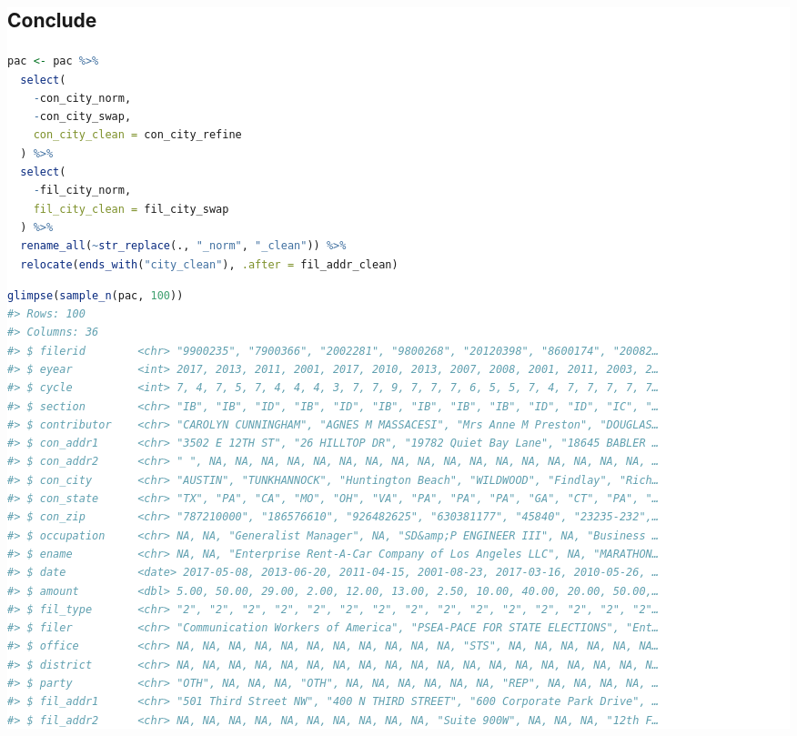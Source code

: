 ## Conclude

``` r
pac <- pac %>% 
  select(
    -con_city_norm,
    -con_city_swap,
    con_city_clean = con_city_refine
  ) %>% 
  select(
    -fil_city_norm,
    fil_city_clean = fil_city_swap
  ) %>% 
  rename_all(~str_replace(., "_norm", "_clean")) %>% 
  relocate(ends_with("city_clean"), .after = fil_addr_clean)
```

``` r
glimpse(sample_n(pac, 100))
#> Rows: 100
#> Columns: 36
#> $ filerid        <chr> "9900235", "7900366", "2002281", "9800268", "20120398", "8600174", "20082…
#> $ eyear          <int> 2017, 2013, 2011, 2001, 2017, 2010, 2013, 2007, 2008, 2001, 2011, 2003, 2…
#> $ cycle          <int> 7, 4, 7, 5, 7, 4, 4, 4, 3, 7, 7, 9, 7, 7, 7, 6, 5, 5, 7, 4, 7, 7, 7, 7, 7…
#> $ section        <chr> "IB", "IB", "ID", "IB", "ID", "IB", "IB", "IB", "IB", "ID", "ID", "IC", "…
#> $ contributor    <chr> "CAROLYN CUNNINGHAM", "AGNES M MASSACESI", "Mrs Anne M Preston", "DOUGLAS…
#> $ con_addr1      <chr> "3502 E 12TH ST", "26 HILLTOP DR", "19782 Quiet Bay Lane", "18645 BABLER …
#> $ con_addr2      <chr> " ", NA, NA, NA, NA, NA, NA, NA, NA, NA, NA, NA, NA, NA, NA, NA, NA, NA, …
#> $ con_city       <chr> "AUSTIN", "TUNKHANNOCK", "Huntington Beach", "WILDWOOD", "Findlay", "Rich…
#> $ con_state      <chr> "TX", "PA", "CA", "MO", "OH", "VA", "PA", "PA", "PA", "GA", "CT", "PA", "…
#> $ con_zip        <chr> "787210000", "186576610", "926482625", "630381177", "45840", "23235-232",…
#> $ occupation     <chr> NA, NA, "Generalist Manager", NA, "SD&amp;P ENGINEER III", NA, "Business …
#> $ ename          <chr> NA, NA, "Enterprise Rent-A-Car Company of Los Angeles LLC", NA, "MARATHON…
#> $ date           <date> 2017-05-08, 2013-06-20, 2011-04-15, 2001-08-23, 2017-03-16, 2010-05-26, …
#> $ amount         <dbl> 5.00, 50.00, 29.00, 2.00, 12.00, 13.00, 2.50, 10.00, 40.00, 20.00, 50.00,…
#> $ fil_type       <chr> "2", "2", "2", "2", "2", "2", "2", "2", "2", "2", "2", "2", "2", "2", "2"…
#> $ filer          <chr> "Communication Workers of America", "PSEA-PACE FOR STATE ELECTIONS", "Ent…
#> $ office         <chr> NA, NA, NA, NA, NA, NA, NA, NA, NA, NA, NA, "STS", NA, NA, NA, NA, NA, NA…
#> $ district       <chr> NA, NA, NA, NA, NA, NA, NA, NA, NA, NA, NA, NA, NA, NA, NA, NA, NA, NA, N…
#> $ party          <chr> "OTH", NA, NA, NA, "OTH", NA, NA, NA, NA, NA, NA, "REP", NA, NA, NA, NA, …
#> $ fil_addr1      <chr> "501 Third Street NW", "400 N THIRD STREET", "600 Corporate Park Drive", …
#> $ fil_addr2      <chr> NA, NA, NA, NA, NA, NA, NA, NA, NA, NA, "Suite 900W", NA, NA, NA, "12th F…
```